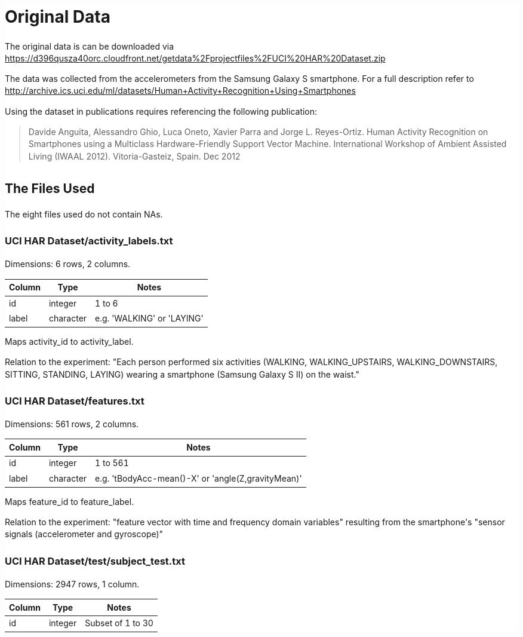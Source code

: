 # Original Data

The original data is can be downloaded via https://d396qusza40orc.cloudfront.net/getdata%2Fprojectfiles%2FUCI%20HAR%20Dataset.zip 

The data was collected from the accelerometers from the Samsung Galaxy S smartphone. For a
full description refer to http://archive.ics.uci.edu/ml/datasets/Human+Activity+Recognition+Using+Smartphones

Using the dataset in publications requires referencing the following publication:

> Davide Anguita, Alessandro Ghio, Luca Oneto, Xavier Parra and Jorge L. Reyes-Ortiz. Human
Activity Recognition on Smartphones using a Multiclass Hardware-Friendly Support Vector Machine. International Workshop of Ambient Assisted Living (IWAAL 2012). Vitoria-Gasteiz, Spain. Dec 2012

## The Files Used

The eight files used do not contain NAs.

### UCI HAR Dataset/activity_labels.txt

Dimensions: 6 rows, 2 columns.

|Column  |Type      |Notes
|------- |--------- |--------------------------
|id      |integer   |1 to 6
|label   |character |e.g. 'WALKING' or 'LAYING'

Maps activity_id to activity_label. 

Relation to the experiment: "Each person performed six activities (WALKING, WALKING_UPSTAIRS, WALKING_DOWNSTAIRS, SITTING, STANDING, LAYING) wearing a smartphone (Samsung Galaxy S II) on the waist."

### UCI HAR Dataset/features.txt

Dimensions: 561 rows, 2 columns.

|Column  |Type      |Notes
|------- |-----     |------
|id      |integer   |1 to 561
|label   |character |e.g. 'tBodyAcc-mean()-X' or 'angle(Z,gravityMean)'

Maps feature_id to feature_label. 

Relation to the experiment: "feature vector with time and frequency domain variables" resulting
from the smartphone's "sensor signals (accelerometer and gyroscope)"

### UCI HAR Dataset/test/subject_test.txt

Dimensions: 2947 rows, 1 column.

|Column  |Type    |Notes
|------- |-----   |------
|id      |integer |Subset of 1 to 30
